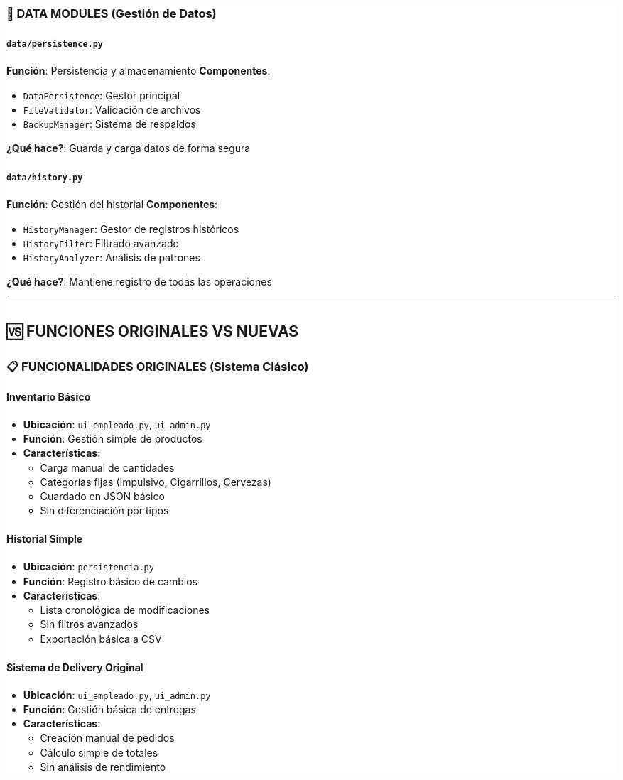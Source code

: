 ### 💾 DATA MODULES (Gestión de Datos)

#### `data/persistence.py`
**Función**: Persistencia y almacenamiento
**Componentes**:
- `DataPersistence`: Gestor principal
- `FileValidator`: Validación de archivos
- `BackupManager`: Sistema de respaldos

**¿Qué hace?**: Guarda y carga datos de forma segura

#### `data/history.py`
**Función**: Gestión del historial
**Componentes**:
- `HistoryManager`: Gestor de registros históricos
- `HistoryFilter`: Filtrado avanzado
- `HistoryAnalyzer`: Análisis de patrones

**¿Qué hace?**: Mantiene registro de todas las operaciones

---

## 🆚 FUNCIONES ORIGINALES VS NUEVAS

### 📋 FUNCIONALIDADES ORIGINALES (Sistema Clásico)

#### Inventario Básico
- **Ubicación**: `ui_empleado.py`, `ui_admin.py`
- **Función**: Gestión simple de productos
- **Características**:
  - Carga manual de cantidades
  - Categorías fijas (Impulsivo, Cigarrillos, Cervezas)
  - Guardado en JSON básico
  - Sin diferenciación por tipos

#### Historial Simple
- **Ubicación**: `persistencia.py`
- **Función**: Registro básico de cambios
- **Características**:
  - Lista cronológica de modificaciones
  - Sin filtros avanzados
  - Exportación básica a CSV

#### Sistema de Delivery Original
- **Ubicación**: `ui_empleado.py`, `ui_admin.py`
- **Función**: Gestión básica de entregas
- **Características**:
  - Creación manual de pedidos
  - Cálculo simple de totales
  - Sin análisis de rendimiento
